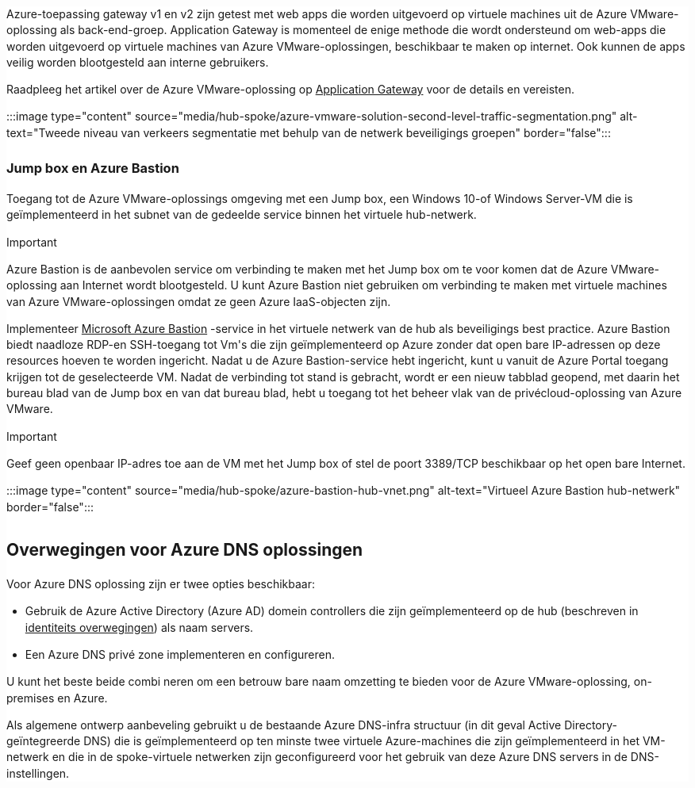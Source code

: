 Azure-toepassing gateway v1 en v2 zijn getest met web apps die worden uitgevoerd op virtuele machines uit de Azure VMware-oplossing als back-end-groep. Application Gateway is momenteel de enige methode die wordt ondersteund om web-apps die worden uitgevoerd op virtuele machines van Azure VMware-oplossingen, beschikbaar te maken op internet. Ook kunnen de apps veilig worden blootgesteld aan interne gebruikers.

Raadpleeg het artikel over de Azure VMware-oplossing op [Application Gateway](./protect-azure-vmware-solution-with-application-gateway.md) voor de details en vereisten.

:::image type="content" source="media/hub-spoke/azure-vmware-solution-second-level-traffic-segmentation.png" alt-text="Tweede niveau van verkeers segmentatie met behulp van de netwerk beveiligings groepen" border="false":::


### <a name="jump-box-and-azure-bastion"></a>Jump box en Azure Bastion

Toegang tot de Azure VMware-oplossings omgeving met een Jump box, een Windows 10-of Windows Server-VM die is geïmplementeerd in het subnet van de gedeelde service binnen het virtuele hub-netwerk.

>[!IMPORTANT]
>Azure Bastion is de aanbevolen service om verbinding te maken met het Jump box om te voor komen dat de Azure VMware-oplossing aan Internet wordt blootgesteld. U kunt Azure Bastion niet gebruiken om verbinding te maken met virtuele machines van Azure VMware-oplossingen omdat ze geen Azure IaaS-objecten zijn.  

Implementeer [Microsoft Azure Bastion](../bastion/index.yml) -service in het virtuele netwerk van de hub als beveiligings best practice. Azure Bastion biedt naadloze RDP-en SSH-toegang tot Vm's die zijn geïmplementeerd op Azure zonder dat open bare IP-adressen op deze resources hoeven te worden ingericht. Nadat u de Azure Bastion-service hebt ingericht, kunt u vanuit de Azure Portal toegang krijgen tot de geselecteerde VM. Nadat de verbinding tot stand is gebracht, wordt er een nieuw tabblad geopend, met daarin het bureau blad van de Jump box en van dat bureau blad, hebt u toegang tot het beheer vlak van de privécloud-oplossing van Azure VMware.

> [!IMPORTANT]
> Geef geen openbaar IP-adres toe aan de VM met het Jump box of stel de poort 3389/TCP beschikbaar op het open bare Internet. 


:::image type="content" source="media/hub-spoke/azure-bastion-hub-vnet.png" alt-text="Virtueel Azure Bastion hub-netwerk" border="false":::


## <a name="azure-dns-resolution-considerations"></a>Overwegingen voor Azure DNS oplossingen

Voor Azure DNS oplossing zijn er twee opties beschikbaar:

-   Gebruik de Azure Active Directory (Azure AD) domein controllers die zijn geïmplementeerd op de hub (beschreven in [identiteits overwegingen](#identity-considerations)) als naam servers.

-   Een Azure DNS privé zone implementeren en configureren.

U kunt het beste beide combi neren om een betrouw bare naam omzetting te bieden voor de Azure VMware-oplossing, on-premises en Azure.

Als algemene ontwerp aanbeveling gebruikt u de bestaande Azure DNS-infra structuur (in dit geval Active Directory-geïntegreerde DNS) die is geïmplementeerd op ten minste twee virtuele Azure-machines die zijn geïmplementeerd in het VM-netwerk en die in de spoke-virtuele netwerken zijn geconfigureerd voor het gebruik van deze Azure DNS servers in de DNS-instellingen.


[Azure Architecture Center]: /azure/architecture/
[Hub & Spoke topology]: /azure/architecture/reference-architectures/hybrid-networking/hub-spoke
[Azure networking documentation]: ../networking/index.yml